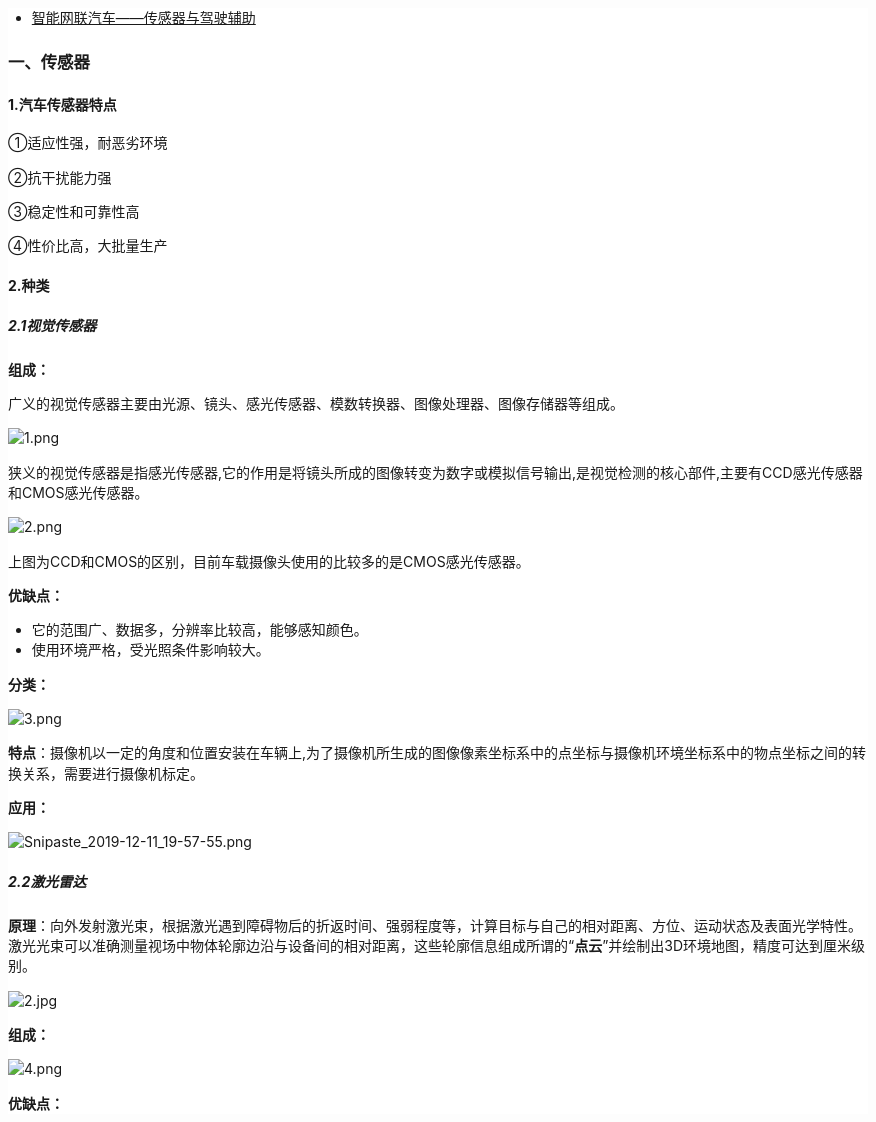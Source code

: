 - [智能网联汽车——传感器与驾驶辅助](https://blog.csdn.net/weixin_42146017/article/details/103872235)

### 一、传感器

#### 1.汽车传感器特点

①适应性强，耐恶劣环境

②抗干扰能力强

③稳定性和可靠性高

④性价比高，大批量生产

#### 2.种类

##### 2.1视觉传感器

**组成：**

广义的视觉传感器主要由光源、镜头、感光传感器、模数转换器、图像处理器、图像存储器等组成。

![1.png](https://imgconvert.csdnimg.cn/aHR0cDovL3lhbnh1YW4ubm9zZG4uMTI3Lm5ldC8yMjlkMDRmMTVmZWQyYzNhYTEzNzdiNDhjNjM4ODI0Zi5wbmc?x-oss-process=image/format,png)

狭义的视觉传感器是指感光传感器,它的作用是将镜头所成的图像转变为数字或模拟信号输出,是视觉检测的核心部件,主要有CCD感光传感器和CMOS感光传感器。

![2.png](https://imgconvert.csdnimg.cn/aHR0cDovL3lhbnh1YW4ubm9zZG4uMTI3Lm5ldC9lZjIxN2I2NWNhY2Q1YjlhNjU1OTg5ZTFiZTkzYTdjOC5wbmc?x-oss-process=image/format,png)

上图为CCD和CMOS的区别，目前车载摄像头使用的比较多的是CMOS感光传感器。

**优缺点：**

- 它的范围广、数据多，分辨率比较高，能够感知颜色。
- 使用环境严格，受光照条件影响较大。

**分类：**

![3.png](https://imgconvert.csdnimg.cn/aHR0cDovL3lhbnh1YW4ubm9zZG4uMTI3Lm5ldC83NGUyYzJjOTZjYjVjODkxZGZmNTdkOTZmYWYxZmY5MS5wbmc?x-oss-process=image/format,png)

**特点**：摄像机以一定的角度和位置安装在车辆上,为了摄像机所生成的图像像素坐标系中的点坐标与摄像机环境坐标系中的物点坐标之间的转换关系，需要进行摄像机标定。

**应用：**

![Snipaste_2019-12-11_19-57-55.png](https://imgconvert.csdnimg.cn/aHR0cDovL3lhbnh1YW4ubm9zZG4uMTI3Lm5ldC9mNTlmN2RiMzM3OTA3YzdlNGZkZDYyODJkYTFiM2Y0OC5wbmc?x-oss-process=image/format,png)

##### 2.2激光雷达

**原理**：向外发射激光束，根据激光遇到障碍物后的折返时间、强弱程度等，计算目标与自己的相对距离、方位、运动状态及表面光学特性。激光光束可以准确测量视场中物体轮廓边沿与设备间的相对距离，这些轮廓信息组成所谓的“**点云**”并绘制出3D环境地图，精度可达到厘米级别。

![2.jpg](https://imgconvert.csdnimg.cn/aHR0cDovL3lhbnh1YW4ubm9zZG4uMTI3Lm5ldC8yZDBjN2EzNTc4ZjFmZTU2ZTYwYzc2ZWFmZTdlNmYwYS5qcGc?x-oss-process=image/format,png)

**组成：**

![4.png](https://imgconvert.csdnimg.cn/aHR0cDovL3lhbnh1YW4ubm9zZG4uMTI3Lm5ldC85ZjBkMjk2NjcyYzBlNTU0OWFmY2M0NGJkYmEyNjYzNC5wbmc?x-oss-process=image/format,png)

**优缺点：**
